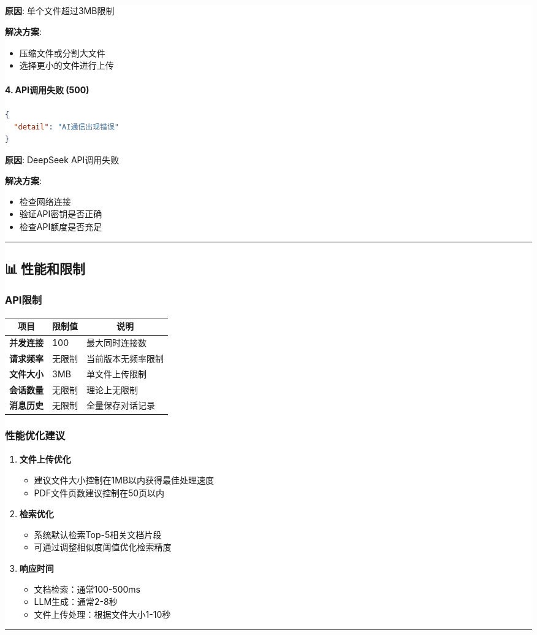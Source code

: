 **原因**: 单个文件超过3MB限制

**解决方案**: 
- 压缩文件或分割大文件
- 选择更小的文件进行上传

#### 4. API调用失败 (500)

```json
{
  "detail": "AI通信出现错误"
}
```

**原因**: DeepSeek API调用失败

**解决方案**: 
- 检查网络连接
- 验证API密钥是否正确
- 检查API额度是否充足

---

## 📊 性能和限制

### API限制

| 项目 | 限制值 | 说明 |
|------|-------|------|
| **并发连接** | 100 | 最大同时连接数 |
| **请求频率** | 无限制 | 当前版本无频率限制 |
| **文件大小** | 3MB | 单文件上传限制 |
| **会话数量** | 无限制 | 理论上无限制 |
| **消息历史** | 无限制 | 全量保存对话记录 |

### 性能优化建议

1. **文件上传优化**
   - 建议文件大小控制在1MB以内获得最佳处理速度
   - PDF文件页数建议控制在50页以内

2. **检索优化** 
   - 系统默认检索Top-5相关文档片段
   - 可通过调整相似度阈值优化检索精度

3. **响应时间**
   - 文档检索：通常100-500ms
   - LLM生成：通常2-8秒
   - 文件上传处理：根据文件大小1-10秒

---
